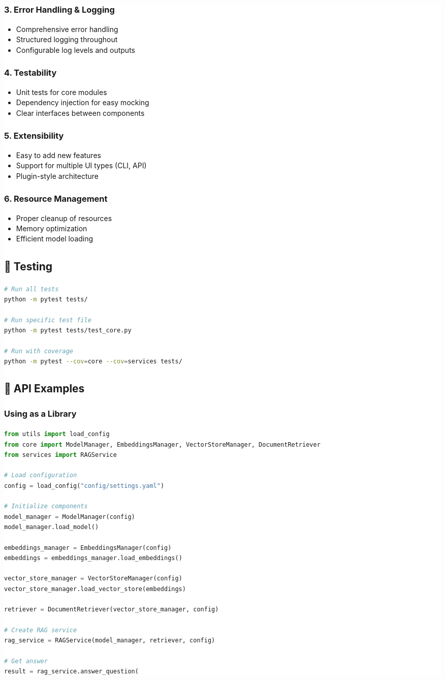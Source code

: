 ### 3. **Error Handling & Logging**
- Comprehensive error handling
- Structured logging throughout
- Configurable log levels and outputs

### 4. **Testability**
- Unit tests for core modules
- Dependency injection for easy mocking
- Clear interfaces between components

### 5. **Extensibility**
- Easy to add new features
- Support for multiple UI types (CLI, API)
- Plugin-style architecture

### 6. **Resource Management**
- Proper cleanup of resources
- Memory optimization
- Efficient model loading

## 🧪 Testing

```bash
# Run all tests
python -m pytest tests/

# Run specific test file
python -m pytest tests/test_core.py

# Run with coverage
python -m pytest --cov=core --cov=services tests/
```

## 📝 API Examples

### Using as a Library

```python
from utils import load_config
from core import ModelManager, EmbeddingsManager, VectorStoreManager, DocumentRetriever
from services import RAGService

# Load configuration
config = load_config("config/settings.yaml")

# Initialize components
model_manager = ModelManager(config)
model_manager.load_model()

embeddings_manager = EmbeddingsManager(config)
embeddings = embeddings_manager.load_embeddings()

vector_store_manager = VectorStoreManager(config)
vector_store_manager.load_vector_store(embeddings)

retriever = DocumentRetriever(vector_store_manager, config)

# Create RAG service
rag_service = RAGService(model_manager, retriever, config)

# Get answer
result = rag_service.answer_question(
```